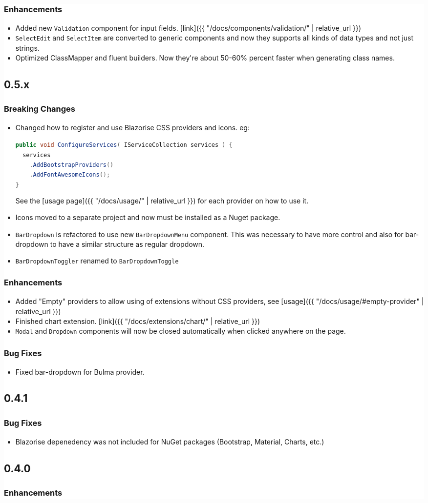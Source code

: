 ### Enhancements

- Added new `Validation` component for input fields. [link]({{ "/docs/components/validation/" | relative_url }})
- `SelectEdit` and `SelectItem` are converted to generic components and now they supports all kinds of data types and not just strings.
- Optimized ClassMapper and fluent builders. Now they're about 50-60% percent faster when generating class names.

## 0.5.x

### Breaking Changes

- Changed how to register and use Blazorise CSS providers and icons. eg:

  ```cs
  public void ConfigureServices( IServiceCollection services ) { 
    services
      .AddBootstrapProviders()
      .AddFontAwesomeIcons();
  }
  ```

  See the [usage page]({{ "/docs/usage/" | relative_url }}) for each provider on how to use it.
- Icons moved to a separate project and now must be installed as a Nuget package.
- `BarDropdown` is refactored to use new `BarDropdownMenu` component. This was necessary to have more control and also for bar-dropdown to have a similar structure as regular dropdown. 
- `BarDropdownToggler` renamed to `BarDropdownToggle`

### Enhancements

- Added "Empty" providers to allow using of extensions without CSS providers, see [usage]({{ "/docs/usage/#empty-provider" | relative_url }})
- Finished chart extension. [link]({{ "/docs/extensions/chart/" | relative_url }})
- `Modal` and `Dropdown` components will now be closed automatically when clicked anywhere on the page.

### Bug Fixes

- Fixed bar-dropdown for Bulma provider.

## 0.4.1

### Bug Fixes

- Blazorise depenedency was not included for NuGet packages (Bootstrap, Material, Charts, etc.)

## 0.4.0

### Enhancements
